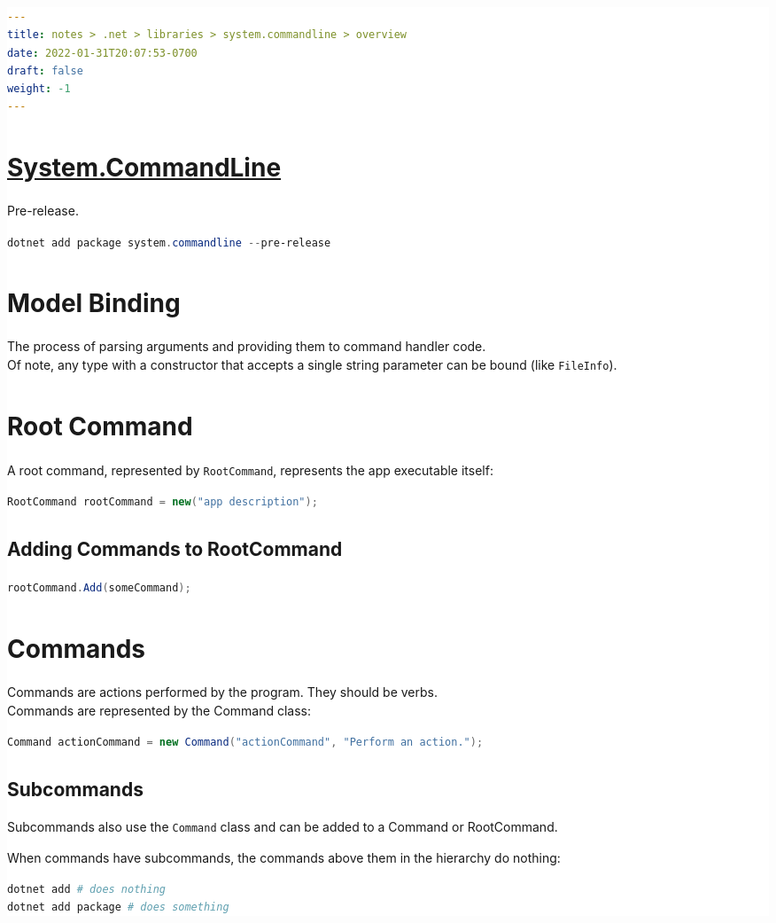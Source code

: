 ```yaml
---
title: notes > .net > libraries > system.commandline > overview
date: 2022-01-31T20:07:53-0700
draft: false
weight: -1
---
```

# [System.CommandLine](https://learn.microsoft.com/en-us/dotnet/standard/commandline/)
<o>Pre-release.</o>   
```powershell
dotnet add package system.commandline --pre-release
```

# Model Binding
The process of parsing arguments and providing them to command handler code.  
Of note, any type with a constructor that accepts a single string parameter can be bound (like `FileInfo`).

# Root Command
A root command, represented by `RootCommand`, represents the app executable itself:
```cs
RootCommand rootCommand = new("app description");
```

## Adding Commands to RootCommand
```cs
rootCommand.Add(someCommand);
```

# Commands
Commands are actions performed by the program. They should be verbs.  
Commands are represented by the Command class:  
```cs
Command actionCommand = new Command("actionCommand", "Perform an action.");
```

## Subcommands
Subcommands also use the `Command` class and can be added to a Command or RootCommand.

When commands have subcommands, the commands above them in the hierarchy do nothing:
```powershell
dotnet add # does nothing
dotnet add package # does something
```

